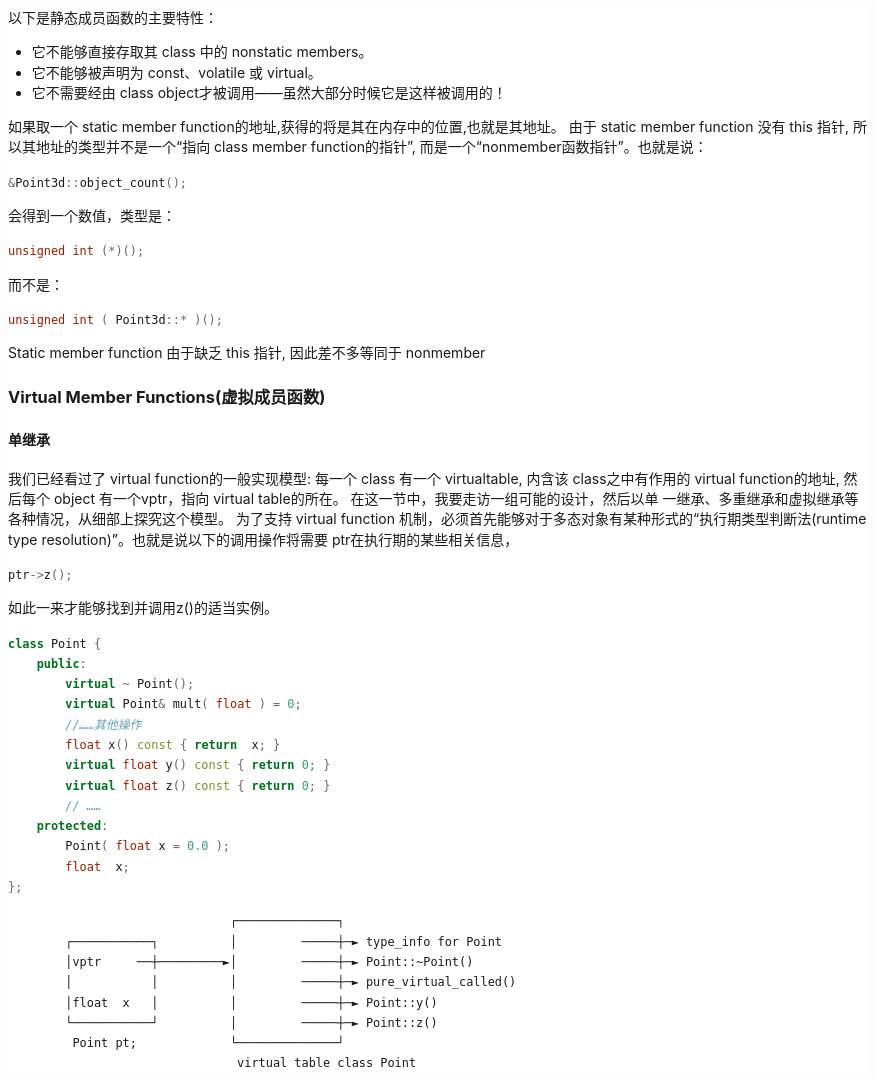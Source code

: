 以下是静态成员函数的主要特性：
- 它不能够直接存取其 class 中的 nonstatic members。
- 它不能够被声明为 const、volatile 或 virtual。
- 它不需要经由 class object才被调用——虽然大部分时候它是这样被调用的！

如果取一个 static member function的地址,获得的将是其在内存中的位置,也就是其地址。
由于 static member function 没有 this 指针, 所以其地址的类型并不是一个“指向 class member function的指针”, 而是一个“nonmember函数指针”。也就是说：

```cc
&Point3d::object_count();
```
会得到一个数值，类型是：

```cc
unsigned int (*)();
```

而不是：
```cc
unsigned int ( Point3d::* )();
```

Static member function 由于缺乏 this 指针, 因此差不多等同于 nonmember

###  Virtual Member Functions(虚拟成员函数)

#### 单继承
我们已经看过了 virtual function的一般实现模型: 每一个 class 有一个 virtualtable, 内含该 class之中有作用的 virtual function的地址, 然后每个 object 有一个vptr，指向 virtual table的所在。
在这一节中，我要走访一组可能的设计，然后以单  一继承、多重继承和虚拟继承等各种情况，从细部上探究这个模型。
为了支持 virtual function 机制，必须首先能够对于多态对象有某种形式的“执行期类型判断法(runtime type resolution)”。也就是说以下的调用操作将需要 ptr在执行期的某些相关信息，
```cc
ptr->z();
```
如此一来才能够找到并调用z()的适当实例。


```cc
class Point {
    public:
        virtual ~ Point();
        virtual Point& mult( float ) = 0;
        //……其他操作
        float x() const { return  x; }
        virtual float y() const { return 0; }
        virtual float z() const { return 0; }
        // ……
    protected:
        Point( float x = 0.0 );
        float  x;
};
```

                                   
                                   ┌──────────────┐
            ┌───────────┐          │         ─────┼─► type_info for Point
            │vptr     ──┼─────────►│         ─────┼─► Point::~Point()
            │           │          │         ─────┼─► pure_virtual_called()
            │float  x   │          │         ─────┼─► Point::y()
            └───────────┘          │         ─────┼─► Point::z()
             Point pt;             └──────────────┘
                                    virtual table class Point
